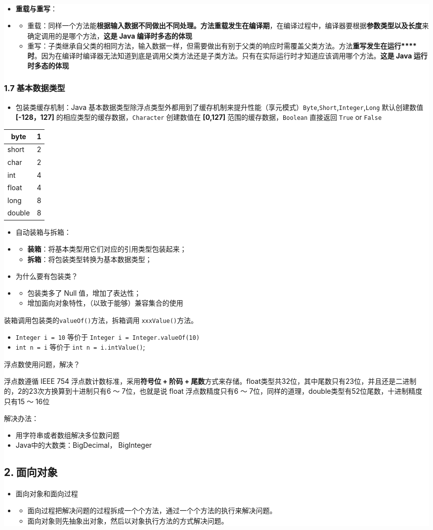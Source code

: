 -  **重载与重写**： 

- - 重载：同样一个方法能**根据输入数据不同做出不同处理。**方法**重载发生在编译期**，在编译过程中，编译器要根据**参数类型以及长度**来确定调用的是哪个方法，**这是 Java 编译时多态的体现**
  - 重写：子类继承自父类的相同方法，输入数据一样，但需要做出有别于父类的响应时需覆盖父类方法。方法**重写发生在运行****时**。因为在编译时编译器无法知道到底是调用父类方法还是子类方法。只有在实际运行时才知道应该调用哪个方法。**这是 Java 运行时多态的体现**

### 1.7 基本数据类型

-  包装类缓存机制：Java 基本数据类型除浮点类型外都用到了缓存机制来提升性能（享元模式）`Byte`,`Short`,`Integer`,`Long` 默认创建数值 **[-128，127]** 的相应类型的缓存数据，`Character` 创建数值在 **[0,127]** 范围的缓存数据，`Boolean` 直接返回 `True` or `False`

| byte   | 1    |
| ------ | ---- |
| short  | 2    |
| char   | 2    |
| int    | 4    |
| float  | 4    |
| long   | 8    |
| double | 8    |

-  自动装箱与拆箱： 

- -  **装箱**：将基本类型用它们对应的引用类型包装起来； 
  -  **拆箱**：将包装类型转换为基本数据类型； 

- 为什么要有包装类？

- - 包装类多了 Null 值，增加了表达性；
  - 增加面向对象特性，（以致于能够）兼容集合的使用

装箱调用包装类的`valueOf()`方法，拆箱调用 `xxxValue()`方法。

- `Integer i = 10` 等价于 `Integer i = Integer.valueOf(10)`
- `int n = i` 等价于 `int n = i.intValue()`;

浮点数使用问题，解决？

浮点数遵循 IEEE 754 浮点数计数标准，采用**符号位 + 阶码 + 尾数**方式来存储。float类型共32位，其中尾数只有23位，并且还是二进制的，2的23次方换算到十进制只有6 ～ 7位，也就是说 float 浮点数精度只有6 ～ 7位，同样的道理，double类型有52位尾数，十进制精度只有15 ～ 16位

解决办法：

- 用字符串或者数组解决多位数问题
- Java中的大数类：BigDecimal， BigInteger

## 2. 面向对象

-  面向对象和面向过程

- - 面向过程把解决问题的过程拆成一个个方法，通过一个个方法的执行来解决问题。
  - 面向对象则先抽象出对象，然后以对象执行方法的方式解决问题。
